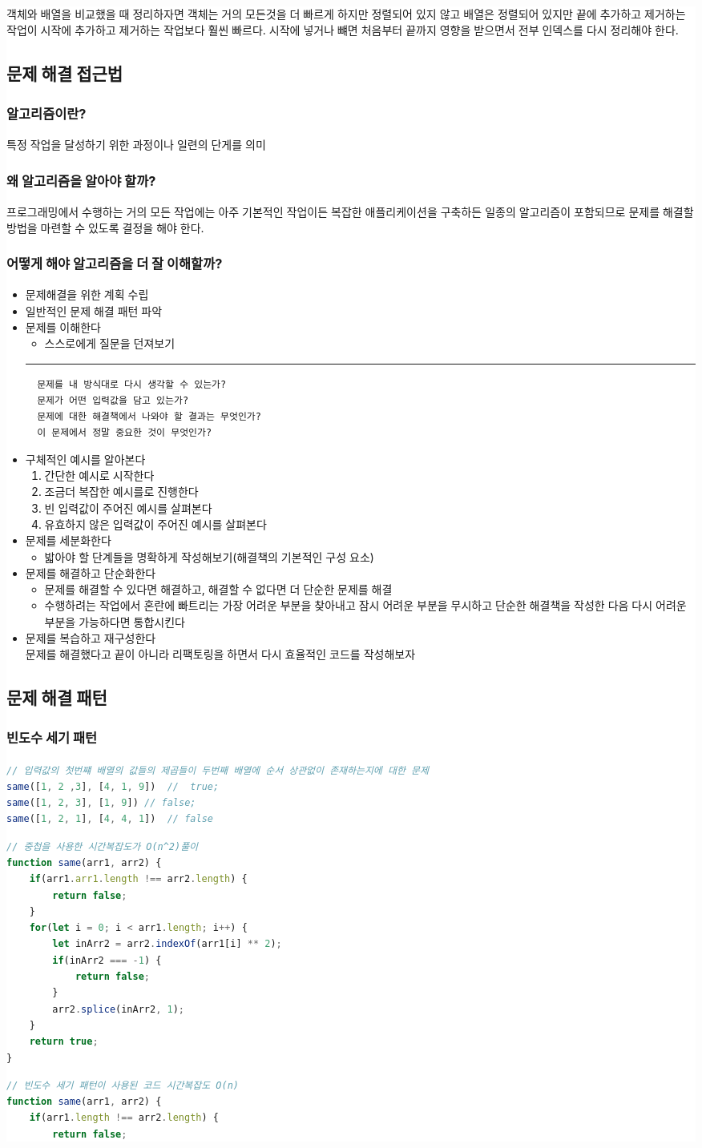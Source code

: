 객체와 배열을 비교했을 때 정리하자면 객체는 거의 모든것을 더 빠르게 하지만 정렬되어 있지 않고 배열은 정렬되어 있지만 끝에 추가하고 제거하는 작업이 시작에 추가하고 제거하는 작업보다 훨씬 빠르다. 시작에 넣거나 뺴면 처음부터 끝까지 영향을 받으면서 전부 인덱스를 다시 정리해야 한다.
## 문제 해결 접근법
### **알고리즘이란?**   
특정 작업을 달성하기 위한 과정이나 일련의 단게를 의미   
### **왜 알고리즘을 알아야 할까?**   
프로그래밍에서 수행하는 거의 모든 작업에는 아주 기본적인 작업이든 복잡한 애플리케이션을 구축하든 일종의 알고리즘이 포함되므로 문제를 해결할 방법을 마련할 수 있도록 결정을 해야 한다.
### **어떻게 해야 알고리즘을 더 잘 이해할까?**   
- 문제해결을 위한 계획 수립
- 일반적인 문제 해결 패턴 파악
- 문제를 이해한다
    - 스스로에게 질문을 던져보기
    ---
        문제를 내 방식대로 다시 생각할 수 있는가?
        문제가 어떤 입력값을 담고 있는가?
        문제에 대한 해결책에서 나와야 할 결과는 무엇인가?
        이 문제에서 정말 중요한 것이 무엇인가?
- 구체적인 예시를 알아본다
    1. 간단한 예시로 시작한다
    2. 조금더 복잡한 예시를로 진행한다
    3. 빈 입력값이 주어진 예시를 살펴본다
    4. 유효하지 않은 입력값이 주어진 예시를 살펴본다
- 문제를 세분화한다   
    - 밟아야 할 단계들을 명확하게 작성해보기(해결책의 기본적인 구성 요소)
- 문제를 해결하고 단순화한다   
    - 문제를 해결할 수 있다면 해결하고, 해결할 수 없다면 더 단순한 문제를 해결
    - 수행하려는 작업에서 혼란에 빠트리는 가장 어려운 부분을 찾아내고 잠시 어려운 부분을 무시하고 단순한 해결책을 작성한 다음 다시 어려운 부분을 가능하다면 통합시킨다
- 문제를 복습하고 재구성한다   
    문제를 해결했다고 끝이 아니라 리팩토링을 하면서 다시 효율적인 코드를 작성해보자
## 문제 해결 패턴
### **빈도수 세기 패턴**
```javascript
// 입력값의 첫번쨰 배열의 값들의 제곱들이 두번째 배열에 순서 상관없이 존재하는지에 대한 문제
same([1, 2 ,3], [4, 1, 9])  //  true;
same([1, 2, 3], [1, 9]) // false;
same([1, 2, 1], [4, 4, 1])  // false
```
```javascript
// 중첩을 사용한 시간복잡도가 O(n^2)풀이
function same(arr1, arr2) {
    if(arr1.arr1.length !== arr2.length) {
        return false;
    }
    for(let i = 0; i < arr1.length; i++) {
        let inArr2 = arr2.indexOf(arr1[i] ** 2);
        if(inArr2 === -1) {
            return false;
        }
        arr2.splice(inArr2, 1);
    }
    return true;
}
```
```javascript
// 빈도수 세기 패턴이 사용된 코드 시간복잡도 O(n)
function same(arr1, arr2) {
    if(arr1.length !== arr2.length) {
        return false;
```